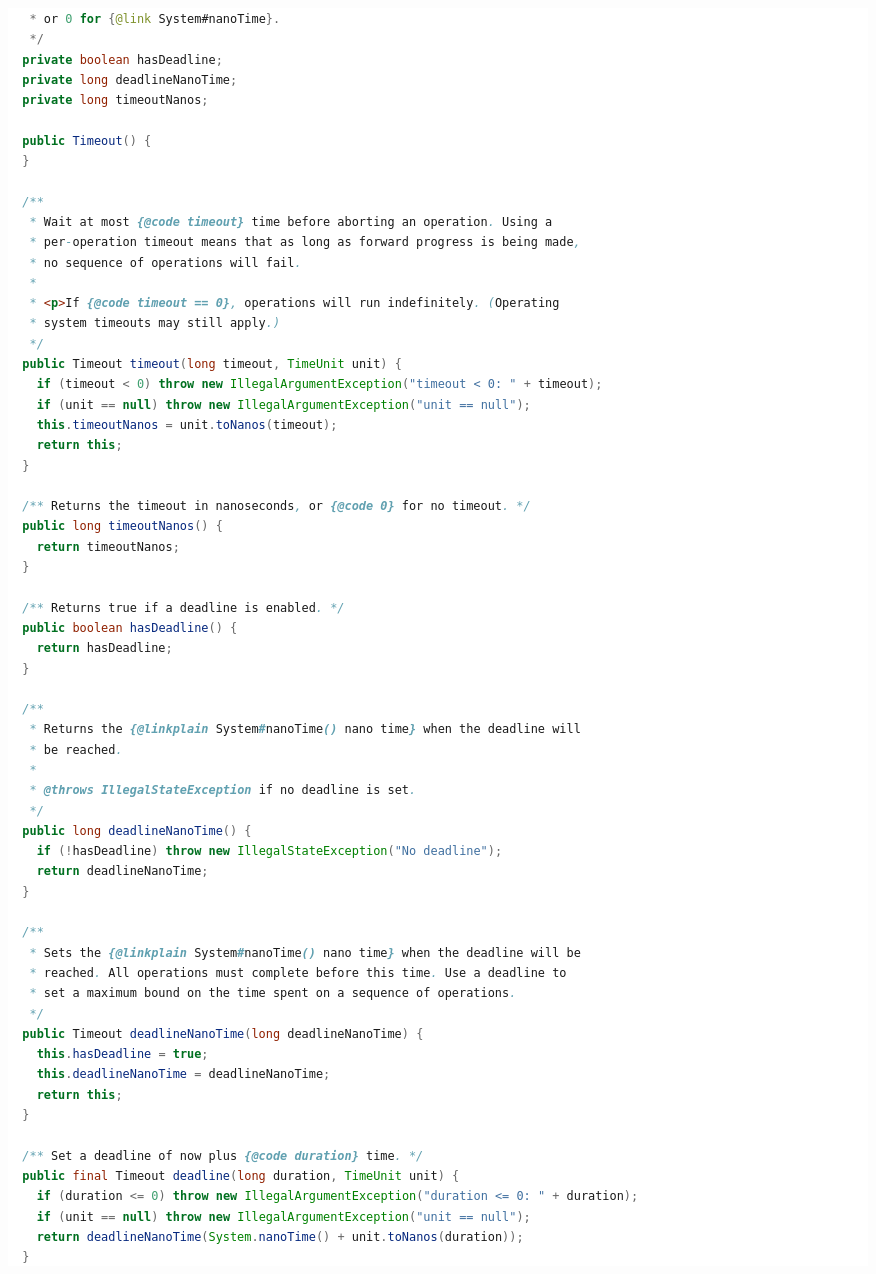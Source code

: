 ```java
   * or 0 for {@link System#nanoTime}.
   */
  private boolean hasDeadline;
  private long deadlineNanoTime;
  private long timeoutNanos;

  public Timeout() {
  }

  /**
   * Wait at most {@code timeout} time before aborting an operation. Using a
   * per-operation timeout means that as long as forward progress is being made,
   * no sequence of operations will fail.
   *
   * <p>If {@code timeout == 0}, operations will run indefinitely. (Operating
   * system timeouts may still apply.)
   */
  public Timeout timeout(long timeout, TimeUnit unit) {
    if (timeout < 0) throw new IllegalArgumentException("timeout < 0: " + timeout);
    if (unit == null) throw new IllegalArgumentException("unit == null");
    this.timeoutNanos = unit.toNanos(timeout);
    return this;
  }

  /** Returns the timeout in nanoseconds, or {@code 0} for no timeout. */
  public long timeoutNanos() {
    return timeoutNanos;
  }

  /** Returns true if a deadline is enabled. */
  public boolean hasDeadline() {
    return hasDeadline;
  }

  /**
   * Returns the {@linkplain System#nanoTime() nano time} when the deadline will
   * be reached.
   *
   * @throws IllegalStateException if no deadline is set.
   */
  public long deadlineNanoTime() {
    if (!hasDeadline) throw new IllegalStateException("No deadline");
    return deadlineNanoTime;
  }

  /**
   * Sets the {@linkplain System#nanoTime() nano time} when the deadline will be
   * reached. All operations must complete before this time. Use a deadline to
   * set a maximum bound on the time spent on a sequence of operations.
   */
  public Timeout deadlineNanoTime(long deadlineNanoTime) {
    this.hasDeadline = true;
    this.deadlineNanoTime = deadlineNanoTime;
    return this;
  }

  /** Set a deadline of now plus {@code duration} time. */
  public final Timeout deadline(long duration, TimeUnit unit) {
    if (duration <= 0) throw new IllegalArgumentException("duration <= 0: " + duration);
    if (unit == null) throw new IllegalArgumentException("unit == null");
    return deadlineNanoTime(System.nanoTime() + unit.toNanos(duration));
  }

```